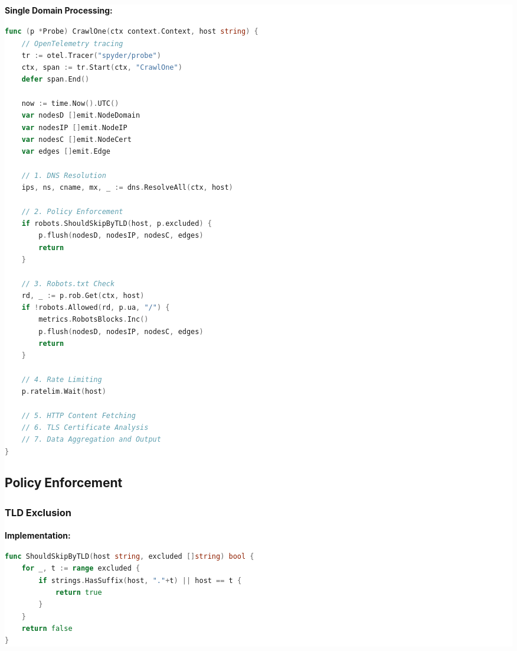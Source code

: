 **Single Domain Processing:**
```go
func (p *Probe) CrawlOne(ctx context.Context, host string) {
    // OpenTelemetry tracing
    tr := otel.Tracer("spyder/probe")
    ctx, span := tr.Start(ctx, "CrawlOne")
    defer span.End()
    
    now := time.Now().UTC()
    var nodesD []emit.NodeDomain
    var nodesIP []emit.NodeIP
    var nodesC []emit.NodeCert
    var edges []emit.Edge
    
    // 1. DNS Resolution
    ips, ns, cname, mx, _ := dns.ResolveAll(ctx, host)
    
    // 2. Policy Enforcement
    if robots.ShouldSkipByTLD(host, p.excluded) {
        p.flush(nodesD, nodesIP, nodesC, edges)
        return
    }
    
    // 3. Robots.txt Check
    rd, _ := p.rob.Get(ctx, host)
    if !robots.Allowed(rd, p.ua, "/") {
        metrics.RobotsBlocks.Inc()
        p.flush(nodesD, nodesIP, nodesC, edges)
        return
    }
    
    // 4. Rate Limiting
    p.ratelim.Wait(host)
    
    // 5. HTTP Content Fetching
    // 6. TLS Certificate Analysis
    // 7. Data Aggregation and Output
}
```

## Policy Enforcement

### TLD Exclusion

**Implementation:**
```go
func ShouldSkipByTLD(host string, excluded []string) bool {
    for _, t := range excluded {
        if strings.HasSuffix(host, "."+t) || host == t {
            return true
        }
    }
    return false
}
```
